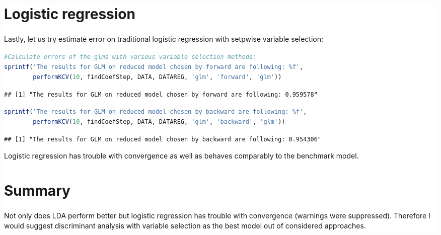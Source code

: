 Logistic regression
===================

Lastly, let us try estimate error on traditional logistic regression with setpwise variable selection:

``` r
#Calculate errors of the glms with various variable selection methods:
sprintf('The results for GLM on reduced model chosen by forward are following: %f',
        performKCV(10, findCoefStep, DATA, DATAREG, 'glm', 'forward', 'glm'))
```

    ## [1] "The results for GLM on reduced model chosen by forward are following: 0.959578"

``` r
sprintf('The results for GLM on reduced model chosen by backward are following: %f',
        performKCV(10, findCoefStep, DATA, DATAREG, 'glm', 'backward', 'glm'))
```

    ## [1] "The results for GLM on reduced model chosen by backward are following: 0.954306"

Logistic regression has trouble with convergence as well as behaves comparably to the benchmark model.

Summary
=======

Not only does LDA perform better but logistic regression has trouble with convergence (warnings were suppressed). Therefore I would suggest discriminant analysis with variable selection as the best model out of considered approaches.
